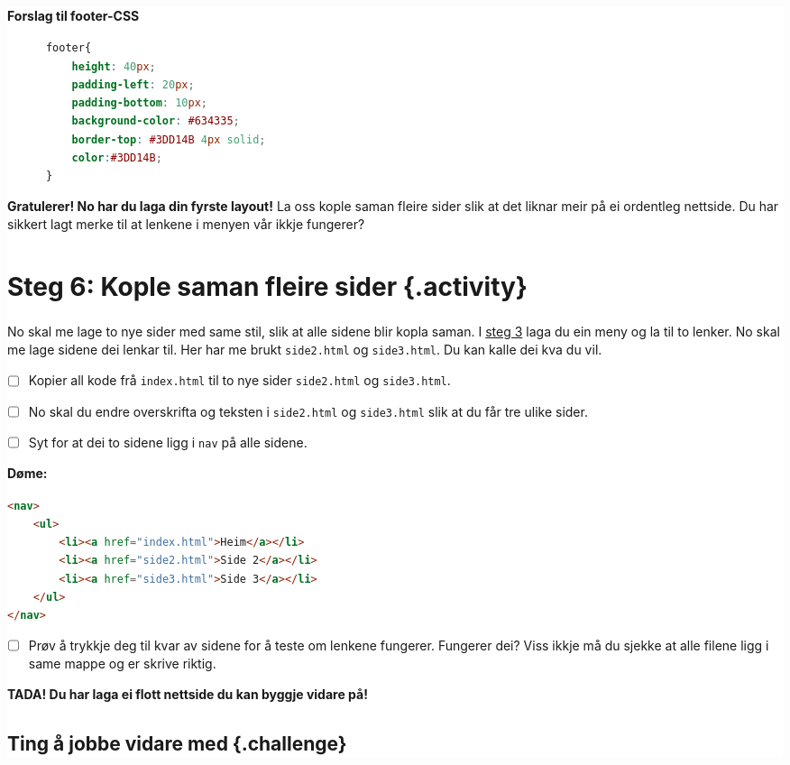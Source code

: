 <toggle>
  <strong>Forslag til footer-CSS</strong>
  <hide>

  ```css
        footer{
            height: 40px;
            padding-left: 20px;
            padding-bottom: 10px;
            background-color: #634335;
            border-top: #3DD14B 4px solid;
            color:#3DD14B;
        }
   ```
  </hide>
</toggle>

__Gratulerer! No har du laga din fyrste layout!__ La oss kople saman fleire
sider slik at det liknar meir på ei ordentleg nettside. Du har sikkert lagt
merke til at lenkene i menyen vår ikkje fungerer?


# Steg 6: Kople saman fleire sider {.activity}

No skal me lage to nye sider med same stil, slik at alle sidene blir kopla
saman. I [steg 3](#Steg-3:-Legg-til-meny) laga du ein meny og la til to lenker.
No skal me lage sidene dei lenkar til. Her har me brukt `side2.html` og
`side3.html`. Du kan kalle dei kva du vil.

- [ ] Kopier all kode frå `index.html` til to nye sider `side2.html` og
  `side3.html`.

- [ ] No skal du endre overskrifta og teksten i `side2.html` og `side3.html`
  slik at du får tre ulike sider.

- [ ] Syt for at dei to sidene ligg i `nav` på alle sidene.

__Døme:__

```html
<nav>
    <ul>
        <li><a href="index.html">Heim</a></li>
        <li><a href="side2.html">Side 2</a></li>
        <li><a href="side3.html">Side 3</a></li>
    </ul>
</nav>
```

- [ ] Prøv å trykkje deg til kvar av sidene for å teste om lenkene fungerer.
  Fungerer dei? Viss ikkje må du sjekke at alle filene ligg i same mappe og er
  skrive riktig.

__TADA! Du har laga ei flott nettside du kan byggje vidare på!__

## Ting å jobbe vidare med {.challenge}
